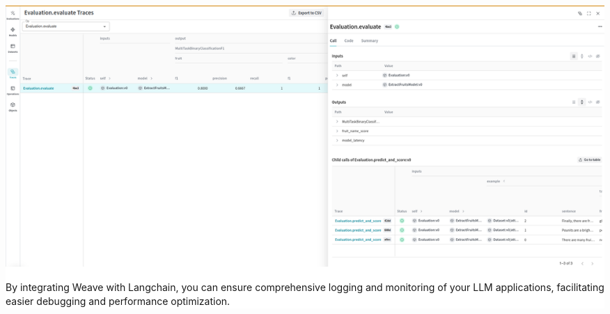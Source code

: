 [![langchain_evaluation.png](imgs/langchain_eval.png)](https://wandb.ai/parambharat/langchain_demo/weave/calls?filter=%7B%22traceRootsOnly%22%3Atrue%7D&peekPath=%2Fparambharat%2Flangchain_demo%2Fcalls%2F44c3f26c-d9d3-423e-b434-651ea5174be3)

By integrating Weave with Langchain, you can ensure comprehensive logging and monitoring of your LLM applications, facilitating easier debugging and performance optimization.
